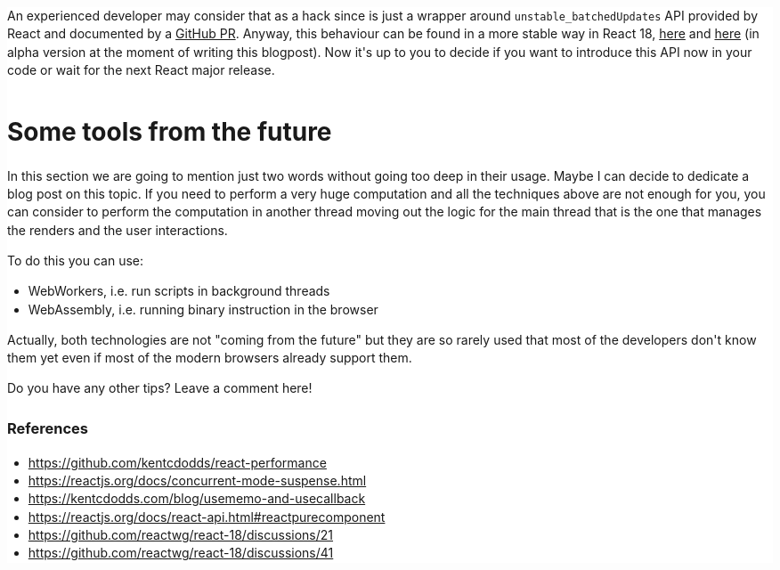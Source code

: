 An experienced developer may consider that as a hack since is just a wrapper around `unstable_batchedUpdates` API provided by React and documented by a [GitHub PR](https://github.com/facebook/react/commit/b41883fc708cd24d77dcaa767cde814b50b457fe). Anyway, this behaviour can be found in a more stable way in React 18, [here](https://github.com/reactwg/react-18/discussions/41) and [here](https://github.com/reactwg/react-18/discussions/21) (in alpha version at the moment of writing this blogpost). Now it's up to you to decide if you want to introduce this API now in your code or wait for the next React major release.

# Some tools from the future
In this section we are going to mention just two words without going too deep in their usage. Maybe I can decide to dedicate a blog post on this topic. 
If you need to perform a very huge computation and all the techniques above are not enough for you, you can consider to perform the computation in another thread moving out the logic for the main thread that is the one that manages the renders and the user interactions.

To do this you can use:
 - WebWorkers, i.e. run scripts in background threads
 - WebAssembly, i.e. running binary instruction in the browser

Actually, both technologies are not "coming from the future" but they are so rarely used that most of the developers don't know them yet even if most of the modern browsers already support them.

Do you have any other tips? Leave a comment here!

### References
 - https://github.com/kentcdodds/react-performance
 - https://reactjs.org/docs/concurrent-mode-suspense.html
 - https://kentcdodds.com/blog/usememo-and-usecallback
 - https://reactjs.org/docs/react-api.html#reactpurecomponent
 - https://github.com/reactwg/react-18/discussions/21
 - https://github.com/reactwg/react-18/discussions/41
